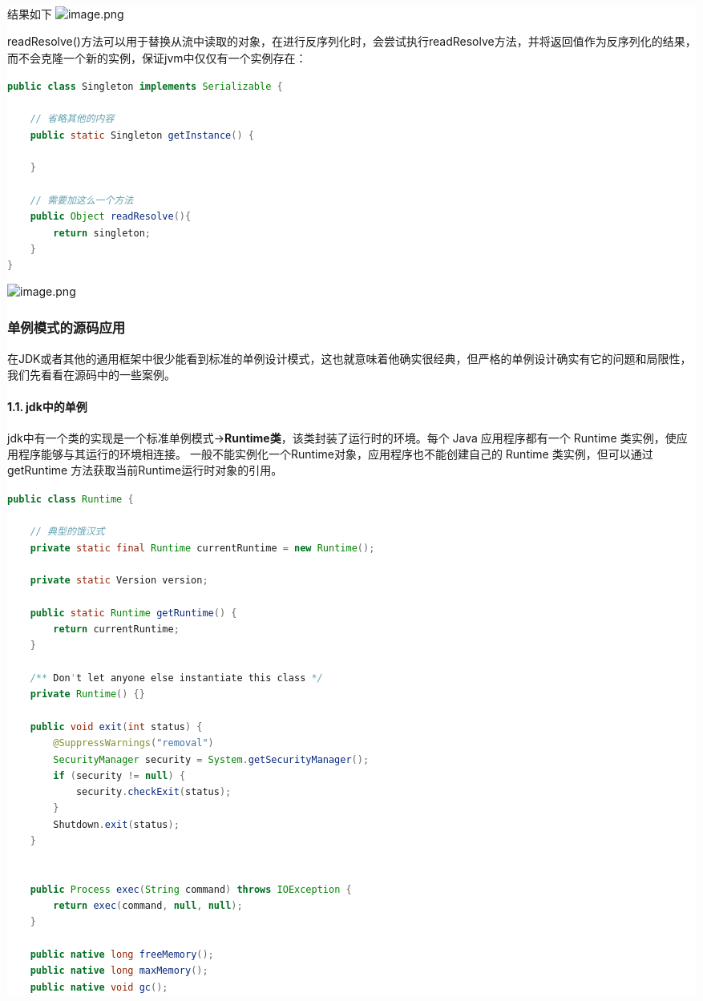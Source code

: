 结果如下
![image.png](https://cdn.easymuzi.cn/img/20250115154750965.png)



readResolve()方法可以用于替换从流中读取的对象，在进行反序列化时，会尝试执行readResolve方法，并将返回值作为反序列化的结果，而不会克隆一个新的实例，保证jvm中仅仅有一个实例存在：

```java
public class Singleton implements Serializable {
    
    // 省略其他的内容
    public static Singleton getInstance() {
        
    }
    
    // 需要加这么一个方法
    public Object readResolve(){
        return singleton;
    }
}
```

![image.png](https://cdn.easymuzi.cn/img/20250115154801793.png)


### 单例模式的源码应用

在JDK或者其他的通用框架中很少能看到标准的单例设计模式，这也就意味着他确实很经典，但严格的单例设计确实有它的问题和局限性，我们先看看在源码中的一些案例。

#### 1.1. jdk中的单例

jdk中有一个类的实现是一个标准单例模式->**Runtime类**，该类封装了运行时的环境。每个 Java 应用程序都有一个 Runtime 类实例，使应用程序能够与其运行的环境相连接。 一般不能实例化一个Runtime对象，应用程序也不能创建自己的 Runtime 类实例，但可以通过 getRuntime 方法获取当前Runtime运行时对象的引用。

```java
public class Runtime {

    // 典型的饿汉式
    private static final Runtime currentRuntime = new Runtime();

    private static Version version;

    public static Runtime getRuntime() {
        return currentRuntime;
    }

    /** Don't let anyone else instantiate this class */
    private Runtime() {}

    public void exit(int status) {
        @SuppressWarnings("removal")
        SecurityManager security = System.getSecurityManager();
        if (security != null) {
            security.checkExit(status);
        }
        Shutdown.exit(status);
    }

   
    public Process exec(String command) throws IOException {
        return exec(command, null, null);
    }

    public native long freeMemory();
    public native long maxMemory();
    public native void gc();
```